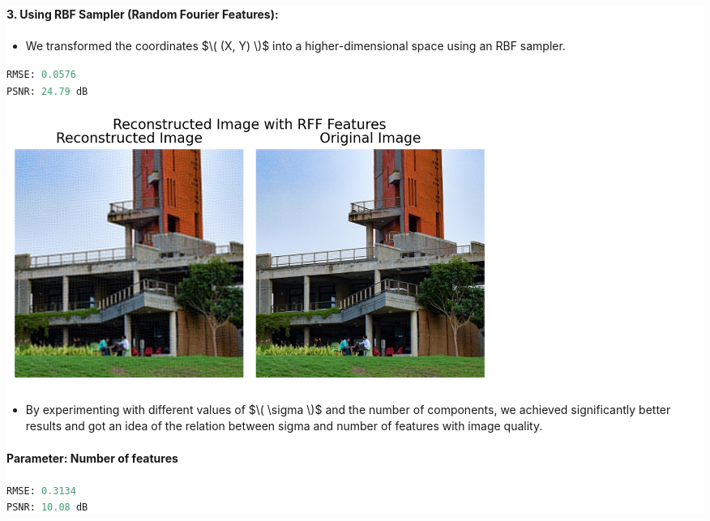 #### 3. Using RBF Sampler (Random Fourier Features):
- We transformed the coordinates $\( (X, Y) \)$ into a higher-dimensional space using an RBF sampler.

``` python
RMSE: 0.0576
PSNR: 24.79 dB
```

<div style="text-align: left;">
  <img src="./images/Task2_images/RFFTrain.png" alt="RFF Train" width="600"/>
</div>

- By experimenting with different values of $\( \sigma \)$ and the number of components, we achieved significantly better results and got an idea of the relation between sigma and number of features with image quality.

#### Parameter: Number of features

``` python
RMSE: 0.3134
PSNR: 10.08 dB
```

<div style="text-align: left;">